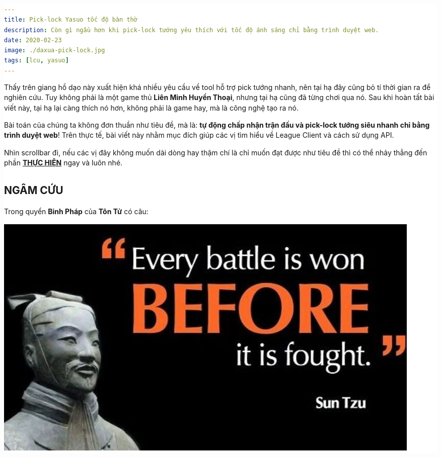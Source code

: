 ```yaml
---
title: Pick-lock Yasuo tốc độ bàn thờ
description: Còn gì ngầu hơn khi pick-lock tướng yêu thích với tốc độ ánh sáng chỉ bằng trình duyệt web.
date: 2020-02-23
image: ./daxua-pick-lock.jpg
tags: [lcu, yasuo]
---
```


Thấy trên giang hồ dạo này xuất hiện khá nhiều yêu cầu về tool hỗ trợ pick tướng
nhanh, nên tại hạ đây cũng bỏ tí thời gian ra để nghiên cứu. Tuy không phải là
một game thủ **Liên Minh Huyền Thoại**, nhưng tại hạ cũng đã từng chơi qua nó.
Sau khi hoàn tất bài viết này, tại hạ lại càng thích nó hơn, không phải là game
hay, mà là công nghệ tạo ra nó.

Bài toán của chúng ta không đơn thuần như tiêu đề, mà là: **tự động chấp nhận
trận đấu và pick-lock tướng siêu nhanh chỉ bằng trình duyệt web**! Trên thực tế,
bài viết này nhằm mục đích giúp các vị tìm hiểu về League Client và cách sử dụng
API.

Nhìn scrollbar đi, nếu các vị đây không muốn dài dòng hay thậm chí là chỉ muốn
đạt được như tiêu đề thì có thể nhảy thẳng đến phần [**THỰC HIỆN**](#thực-hiện)
ngay và luôn nhé.

## NGÂM CỨU

Trong quyển **Binh Pháp** của **Tôn Tử** có câu:

![](./sun-tzu-quote.jpg)
